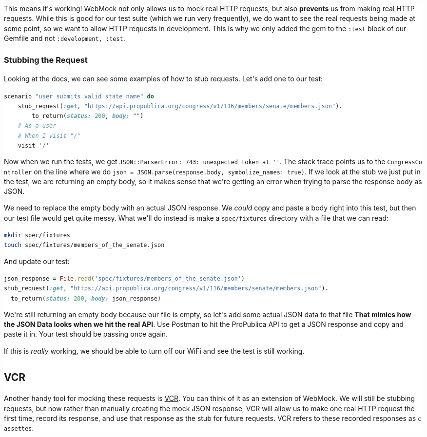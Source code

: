 This means it's working! WebMock not only allows us to mock real HTTP requests, but also **prevents** us from making real HTTP requests. While this is good for our test suite (which we run very frequently), we do want to see the real requests being made at some point, so we want to allow HTTP requests in development. This is why we only added the gem to the `:test` block of our Gemfile and not `:development, :test`.

### Stubbing the Request

Looking at the docs, we can see some examples of how to stub requests. Let's add one to our test:

```ruby
scenario "user submits valid state name" do
    stub_request(:get, "https://api.propublica.org/congress/v1/116/members/senate/members.json").
        to_return(status: 200, body: "")
    # As a user
    # When I visit "/"
    visit '/'
```

Now when we run the tests, we get `JSON::ParserError: 743: unexpected token at ''`. The stack trace points us to the `CongressController` on the line where we do `json = JSON.parse(response.body, symbolize_names: true)`. If we look at the stub we just put in the test, we are returning an empty body, so it makes sense that we're getting an error when trying to parse the response body as JSON.

We need to replace the empty body with an actual JSON response. We *could* copy and paste a body right into this test, but then our test file would get quite messy. What we'll do instead is make a `spec/fixtures` directory with a file that we can read:

```sh
mkdir spec/fixtures
touch spec/fixtures/members_of_the_senate.json
```

And update our test:

```ruby
json_response = File.read('spec/fixtures/members_of_the_senate.json')
stub_request(:get, "https://api.propublica.org/congress/v1/116/members/senate/members.json").
  to_return(status: 200, body: json_response)
```

We're still returning an empty body because our file is empty, so let's add some actual JSON data to that file **That mimics how the JSON Data looks when we hit the real API**. Use Postman to hit the ProPublica API to get a JSON response and copy and paste it in. Your test should be passing once again.

If this is *really* working, we should be able to turn off our WiFi and see the test is still working.

## VCR

Another handy tool for mocking these requests is [VCR](https://github.com/vcr/vcr). You can think of it as an extension of WebMock. We will still be stubbing requests, but now rather than manually creating the mock JSON response, VCR will allow us to make one real HTTP request the first time, record its response, and use that response as the stub for future requests. VCR refers to these recorded responses as `cassettes`.
